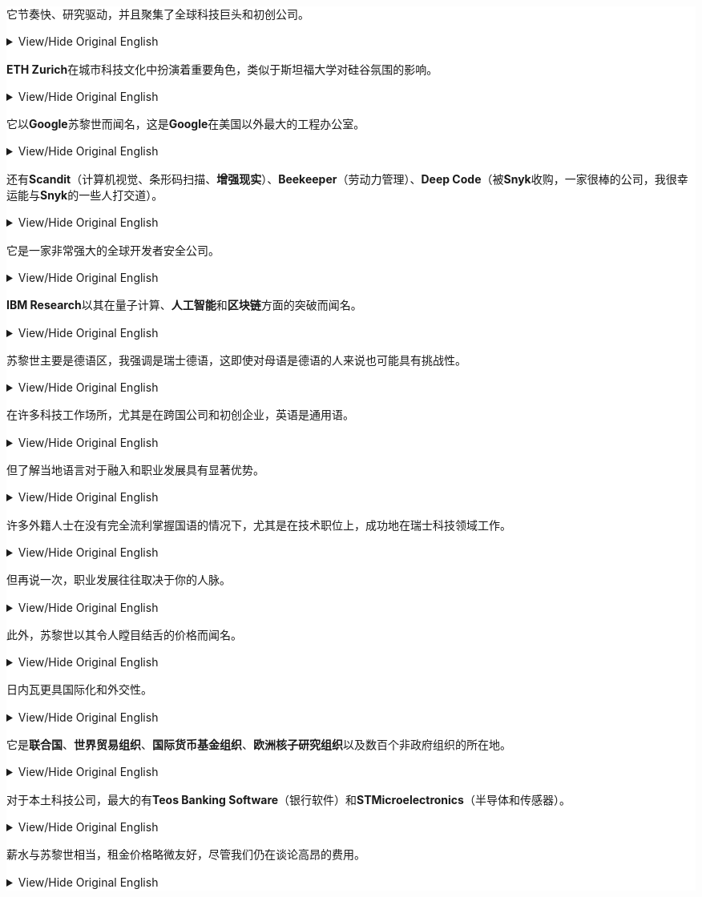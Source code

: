 它节奏快、研究驱动，并且聚集了全球科技巨头和初创公司。

<details><summary>View/Hide Original English</summary></details>

**ETH Zurich**在城市科技文化中扮演着重要角色，类似于斯坦福大学对硅谷氛围的影响。

<details><summary>View/Hide Original English</summary></details>

它以**Google**苏黎世而闻名，这是**Google**在美国以外最大的工程办公室。

<details><summary>View/Hide Original English</summary></details>

还有**Scandit**（计算机视觉、条形码扫描、**增强现实**）、**Beekeeper**（劳动力管理）、**Deep Code**（被**Snyk**收购，一家很棒的公司，我很幸运能与**Snyk**的一些人打交道）。

<details><summary>View/Hide Original English</summary></details>

它是一家非常强大的全球开发者安全公司。

<details><summary>View/Hide Original English</summary></details>

**IBM Research**以其在量子计算、**人工智能**和**区块链**方面的突破而闻名。

<details><summary>View/Hide Original English</summary></details>

苏黎世主要是德语区，我强调是瑞士德语，这即使对母语是德语的人来说也可能具有挑战性。

<details><summary>View/Hide Original English</summary></details>

在许多科技工作场所，尤其是在跨国公司和初创企业，英语是通用语。

<details><summary>View/Hide Original English</summary></details>

但了解当地语言对于融入和职业发展具有显著优势。

<details><summary>View/Hide Original English</summary></details>

许多外籍人士在没有完全流利掌握国语的情况下，尤其是在技术职位上，成功地在瑞士科技领域工作。

<details><summary>View/Hide Original English</summary></details>

但再说一次，职业发展往往取决于你的人脉。

<details><summary>View/Hide Original English</summary></details>

此外，苏黎世以其令人瞠目结舌的价格而闻名。

<details><summary>View/Hide Original English</summary></details>

日内瓦更具国际化和外交性。

<details><summary>View/Hide Original English</summary></details>

它是**联合国**、**世界贸易组织**、**国际货币基金组织**、**欧洲核子研究组织**以及数百个非政府组织的所在地。

<details><summary>View/Hide Original English</summary></details>

对于本土科技公司，最大的有**Teos Banking Software**（银行软件）和**STMicroelectronics**（半导体和传感器）。

<details><summary>View/Hide Original English</summary></details>

薪水与苏黎世相当，租金价格略微友好，尽管我们仍在谈论高昂的费用。

<details><summary>View/Hide Original English</summary></details>
